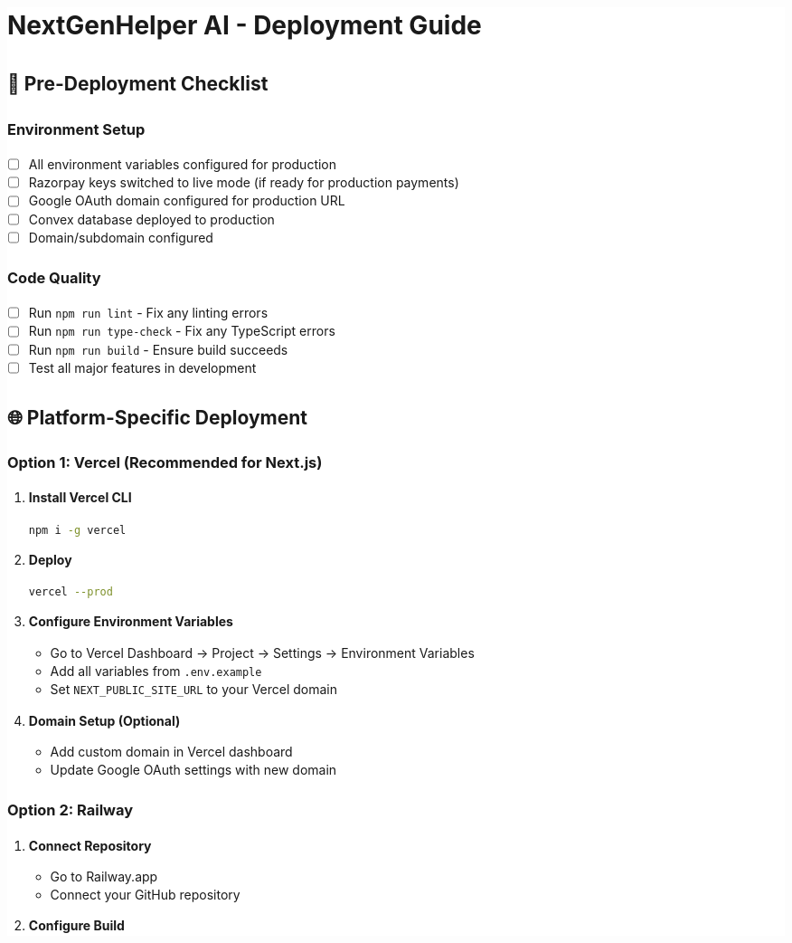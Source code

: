 # NextGenHelper AI - Deployment Guide

## 🚀 Pre-Deployment Checklist

### Environment Setup

- [ ] All environment variables configured for production
- [ ] Razorpay keys switched to live mode (if ready for production payments)
- [ ] Google OAuth domain configured for production URL
- [ ] Convex database deployed to production
- [ ] Domain/subdomain configured

### Code Quality

- [ ] Run `npm run lint` - Fix any linting errors
- [ ] Run `npm run type-check` - Fix any TypeScript errors
- [ ] Run `npm run build` - Ensure build succeeds
- [ ] Test all major features in development

## 🌐 Platform-Specific Deployment

### Option 1: Vercel (Recommended for Next.js)

1. **Install Vercel CLI**

   ```bash
   npm i -g vercel
   ```

2. **Deploy**

   ```bash
   vercel --prod
   ```

3. **Configure Environment Variables**

   - Go to Vercel Dashboard → Project → Settings → Environment Variables
   - Add all variables from `.env.example`
   - Set `NEXT_PUBLIC_SITE_URL` to your Vercel domain

4. **Domain Setup (Optional)**
   - Add custom domain in Vercel dashboard
   - Update Google OAuth settings with new domain

### Option 2: Railway

1. **Connect Repository**

   - Go to Railway.app
   - Connect your GitHub repository

2. **Configure Build**
